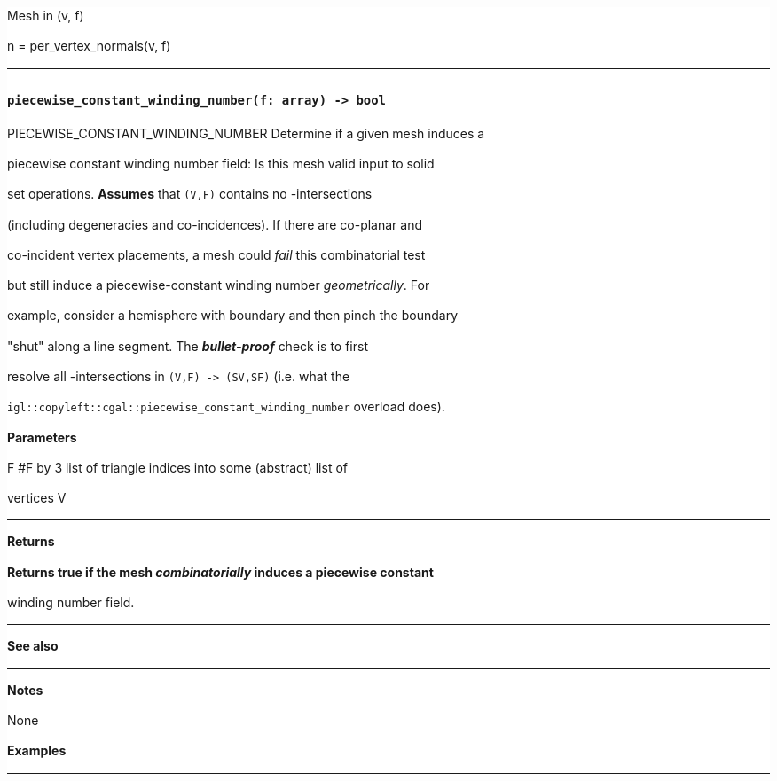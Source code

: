 
Mesh in (v, f)

n = per_vertex_normals(v, f)

------------------

### **`piecewise_constant_winding_number(f: array) -> bool`**

PIECEWISE_CONSTANT_WINDING_NUMBER Determine if a given mesh induces a

piecewise constant winding number field: Is this mesh valid input to solid

set operations.  **Assumes** that `(V,F)` contains no -intersections

(including degeneracies and co-incidences).  If there are co-planar and

co-incident vertex placements, a mesh could _fail_ this combinatorial test

but still induce a piecewise-constant winding number _geometrically_. For

example, consider a hemisphere with boundary and then pinch the boundary

"shut" along a line segment. The **_bullet-proof_** check is to first

resolve all -intersections in `(V,F) -> (SV,SF)` (i.e. what the

`igl::copyleft::cgal::piecewise_constant_winding_number` overload does).

**Parameters**



F  #F by 3 list of triangle indices into some (abstract) list of

vertices V

----------------
**Returns**



**Returns true if the mesh _combinatorially_ induces a piecewise constant**

winding number field.

----------------

**See also**



--------------

**Notes**



None

**Examples**



------------------
